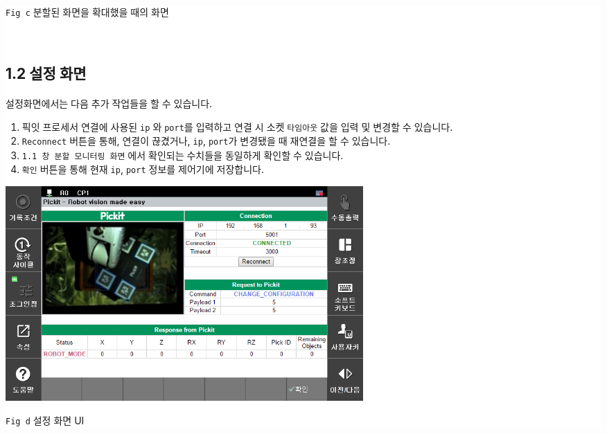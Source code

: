 `Fig c` 분할된 화면을 확대했을 때의 화면


<br>

## 1.2 설정 화면  

설정화면에서는 다음 추가 작업들을 할 수 있습니다.  
1. 픽잇 프로세서 연결에 사용된 `ip` 와 `port`를 입력하고 연결 시 소켓 `타임아웃` 값을 입력 및 변경할 수 있습니다.
2. `Reconnect` 버튼을 통해, 연결이 끊겼거나, `ip`, `port`가 변경됐을 때 재연결을 할 수 있습니다.
3. `1.1 창 분할 모니터링 화면` 에서 확인되는 수치들을 동일하게 확인할 수 있습니다.
4. `확인` 버튼을 통해 현재 `ip`, `port` 정보를 제어기에 저장합니다.

<img src = "../_assets/03_setup_ui.png" width="60%">  

`Fig d` 설정 화면 UI
